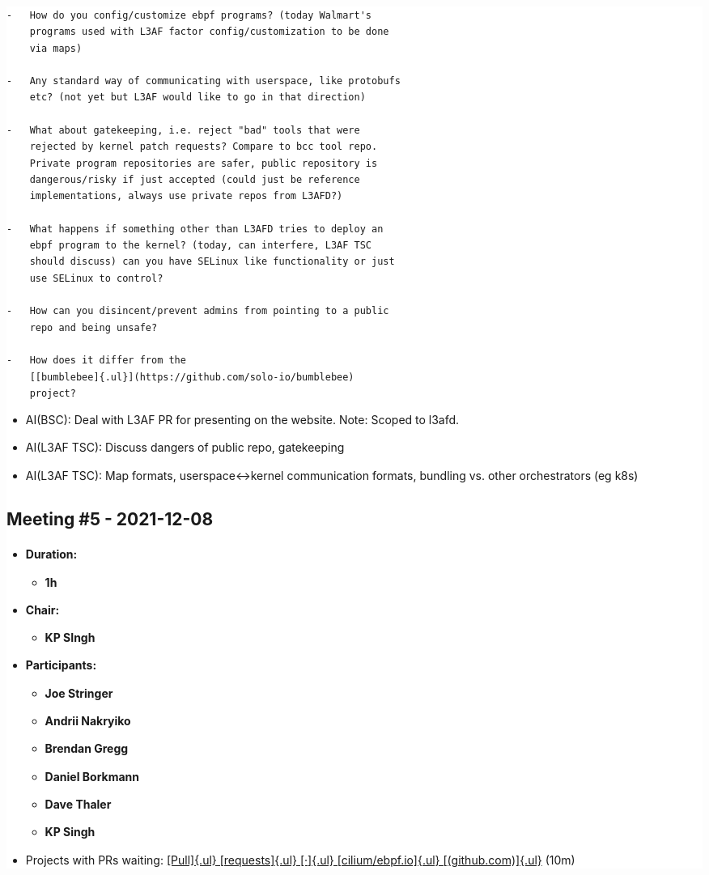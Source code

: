     -   How do you config/customize ebpf programs? (today Walmart's
        programs used with L3AF factor config/customization to be done
        via maps)

    -   Any standard way of communicating with userspace, like protobufs
        etc? (not yet but L3AF would like to go in that direction)

    -   What about gatekeeping, i.e. reject "bad" tools that were
        rejected by kernel patch requests? Compare to bcc tool repo.
        Private program repositories are safer, public repository is
        dangerous/risky if just accepted (could just be reference
        implementations, always use private repos from L3AFD?)

    -   What happens if something other than L3AFD tries to deploy an
        ebpf program to the kernel? (today, can interfere, L3AF TSC
        should discuss) can you have SELinux like functionality or just
        use SELinux to control?

    -   How can you disincent/prevent admins from pointing to a public
        repo and being unsafe?

    -   How does it differ from the
        [[bumblebee]{.ul}](https://github.com/solo-io/bumblebee)
        project?

-   AI(BSC): Deal with L3AF PR for presenting on the website. Note:
    Scoped to l3afd.

-   AI(L3AF TSC): Discuss dangers of public repo, gatekeeping

-   AI(L3AF TSC): Map formats, userspace\<-\>kernel communication
    formats, bundling vs. other orchestrators (eg k8s)

## 

## Meeting \#5 - 2021-12-08

-   **Duration:**

    -   **1h**

-   **Chair:**

    -   **KP SIngh**

-   **Participants:**

    -   **Joe Stringer**

    -   **Andrii Nakryiko**

    -   **Brendan Gregg**

    -   **Daniel Borkmann**

    -   **Dave Thaler**

    -   **KP Singh**

-   Projects with PRs waiting: [[Pull]{.ul} [requests]{.ul} [·]{.ul}
    [cilium/ebpf.io]{.ul}
    [(github.com)]{.ul}](https://github.com/cilium/ebpf.io/pulls) (10m)
